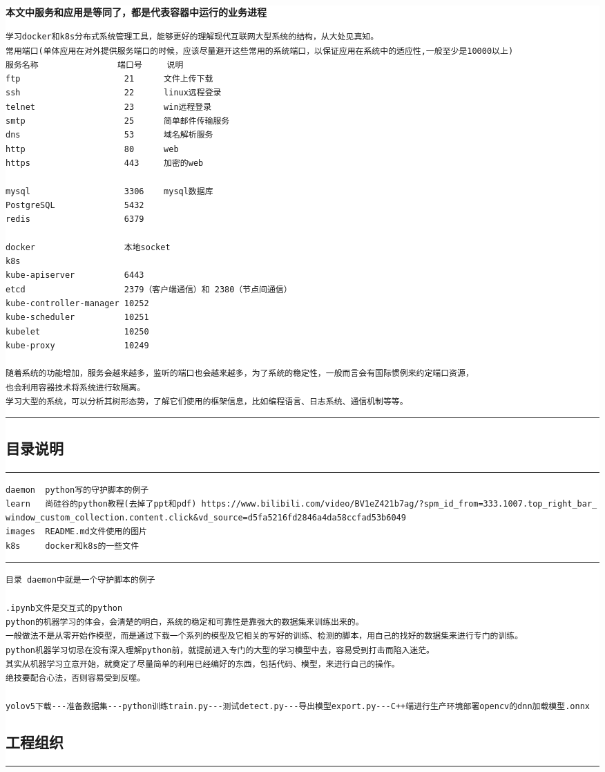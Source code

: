 **本文中服务和应用是等同了，都是代表容器中运行的业务进程**

    学习docker和k8s分布式系统管理工具，能够更好的理解现代互联网大型系统的结构，从大处见真知。
    常用端口(单体应用在对外提供服务端口的时候，应该尽量避开这些常用的系统端口，以保证应用在系统中的适应性,一般至少是10000以上)
    服务名称                端口号     说明
    ftp                     21      文件上传下载
    ssh                     22      linux远程登录
    telnet                  23      win远程登录
    smtp                    25      简单邮件传输服务
    dns                     53      域名解析服务
    http                    80      web
    https                   443     加密的web
    
    mysql                   3306    mysql数据库
    PostgreSQL              5432    
    redis                   6379
    
    docker                  本地socket
    k8s         
    kube-apiserver          6443
    etcd                    2379（客户端通信）和 2380（节点间通信）
    kube-controller-manager 10252
    kube-scheduler          10251
    kubelet                 10250
    kube-proxy              10249
    
    随着系统的功能增加，服务会越来越多，监听的端口也会越来越多，为了系统的稳定性，一般而言会有国际惯例来约定端口资源，
    也会利用容器技术将系统进行软隔离。
    学习大型的系统，可以分析其树形态势，了解它们使用的框架信息，比如编程语言、日志系统、通信机制等等。

---

## 目录说明

---
    daemon  python写的守护脚本的例子
    learn   尚硅谷的python教程(去掉了ppt和pdf) https://www.bilibili.com/video/BV1eZ421b7ag/?spm_id_from=333.1007.top_right_bar_window_custom_collection.content.click&vd_source=d5fa5216fd2846a4da58ccfad53b6049
    images  README.md文件使用的图片
    k8s     docker和k8s的一些文件

---
    目录 daemon中就是一个守护脚本的例子
    
    .ipynb文件是交互式的python
    python的机器学习的体会，会清楚的明白，系统的稳定和可靠性是靠强大的数据集来训练出来的。
    一般做法不是从零开始作模型，而是通过下载一个系列的模型及它相关的写好的训练、检测的脚本，用自己的找好的数据集来进行专门的训练。
    python机器学习切忌在没有深入理解python前，就提前进入专门的大型的学习模型中去，容易受到打击而陷入迷茫。
    其实从机器学习立意开始，就奠定了尽量简单的利用已经编好的东西，包括代码、模型，来进行自己的操作。
    绝技要配合心法，否则容易受到反噬。
    
    yolov5下载---准备数据集---python训练train.py---测试detect.py---导出模型export.py---C++端进行生产环境部署opencv的dnn加载模型.onnx
## 工程组织

---